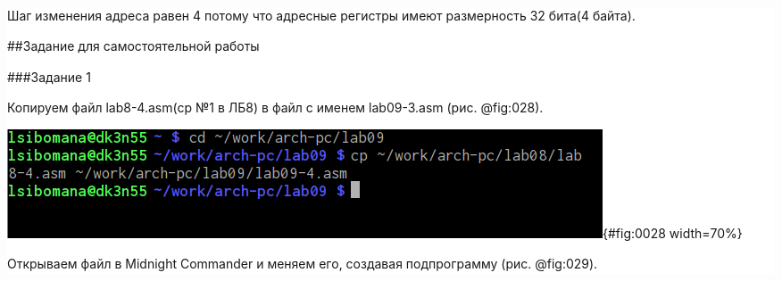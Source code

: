 Шаг изменения адреса равен 4 потому что адресные регистры имеют размерность 32 бита(4 байта).

##Задание для самостоятельной работы

###Задание 1

Копируем файл lab8-4.asm(ср №1 в ЛБ8) в файл с именем lab09-3.asm (рис. @fig:028).

![change of code](image/28.png){#fig:0028 width=70%}

Открываем файл в Midnight Commander и меняем его, создавая подпрограмму (рис. @fig:029).
